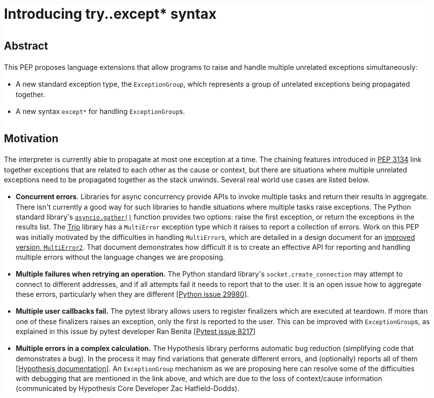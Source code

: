 # Introducing try..except* syntax


## Abstract

This PEP proposes language extensions that allow programs to raise and handle
multiple unrelated exceptions simultaneously:

* A new standard exception type, the `ExceptionGroup`, which represents a
group of unrelated exceptions being propagated together.

* A new syntax `except*` for handling `ExceptionGroup`s.

## Motivation

The interpreter is currently able to propagate at most one exception at a
time. The chaining features introduced in
[PEP 3134](https://www.python.org/dev/peps/pep-3134/) link together exceptions that are
related to each other as the cause or context, but there are situations where
multiple unrelated exceptions need to be propagated together as the stack
unwinds. Several real world use cases are listed below.

* **Concurrent errors**. Libraries for async concurrency provide APIs to invoke
  multiple tasks and return their results in aggregate. There isn't currently
  a good way for such libraries to handle situations where multiple tasks
  raise exceptions. The Python standard library's
  [`asyncio.gather()`](https://docs.python.org/3/library/asyncio-task.html#asyncio.gather)
  function provides two options: raise the first exception, or return the
  exceptions in the results list.  The [Trio](https://trio.readthedocs.io/en/stable/)
  library has a `MultiError` exception type which it raises to report a
  collection of errors. Work on this PEP was initially motivated by the
  difficulties in handling `MultiError`s, which are detailed in a design
  document for an
  [improved version, `MultiError2`]([https://github.com/python-trio/trio/issues/611).
  That document demonstrates how difficult it is to create an effective API
  for reporting and handling multiple errors without the language changes we
  are proposing.

* **Multiple failures when retrying an operation.** The Python standard library's
  `socket.create_connection` may attempt to connect to different addresses,
  and if all attempts fail it needs to report that to the user. It is an open
  issue how to aggregate these errors, particularly when they are different
  [[Python issue 29980](https://bugs.python.org/issue29980)].

* **Multiple user callbacks fail.** The pytest library allows users to register
  finalizers which are executed at teardown. If more than one of these
  finalizers raises an exception, only the first is reported to the user. This
  can be improved with `ExceptionGroup`s, as explained in this issue by pytest
  developer Ran Benita [[Pytest issue 8217](https://github.com/pytest-dev/pytest/issues/8217)]

* **Multiple errors in a complex calculation.** The Hypothesis library performs
  automatic bug reduction (simplifying code that demonstrates a bug). In the
  process it may find variations that generate different errors, and
  (optionally) reports all of them
  [[Hypothesis documentation](https://hypothesis.readthedocs.io/en/latest/settings.html#hypothesis.settings.report_multiple_bugs)].
  An `ExceptionGroup` mechanism as we are proposing here can resolve some of
  the difficulties with debugging that are mentioned in the link above, and
  which are due to the loss of context/cause information (communicated
  by Hypothesis Core Developer Zac Hatfield-Dodds).

